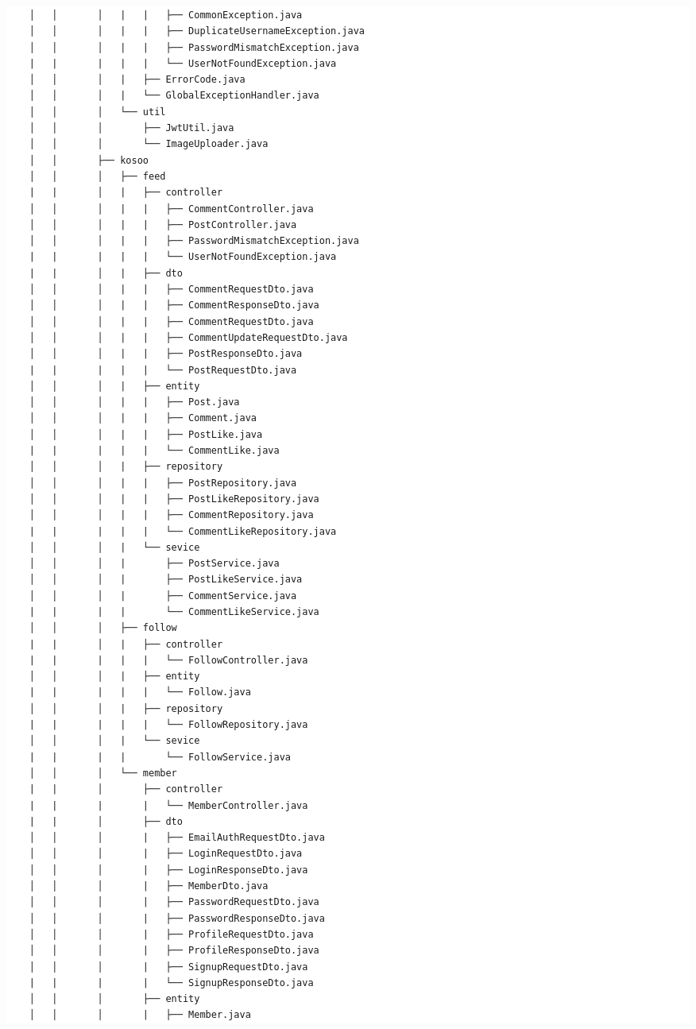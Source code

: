 ```txt
    │   │       │   |   |   ├── CommonException.java
    │   │       │   |   |   ├── DuplicateUsernameException.java
    │   │       │   |   |   ├── PasswordMismatchException.java
    |   |       |   |   |   └── UserNotFoundException.java
    │   │       │   |   ├── ErrorCode.java
    │   │       │   |   └── GlobalExceptionHandler.java
    │   │       │   └── util
    │   │       │       ├── JwtUtil.java
    │   │       │       └── ImageUploader.java
    │   │       ├── kosoo
    │   │       │   ├── feed
    |   |       │   |   ├── controller
    │   │       │   |   |   ├── CommentController.java
    │   │       │   |   |   ├── PostController.java
    │   │       │   |   |   ├── PasswordMismatchException.java
    |   |       |   |   |   └── UserNotFoundException.java
    |   |       │   |   ├── dto
    │   │       │   |   |   ├── CommentRequestDto.java
    │   │       │   |   |   ├── CommentResponseDto.java
    │   │       │   |   |   ├── CommentRequestDto.java
    │   │       │   |   |   ├── CommentUpdateRequestDto.java
    │   │       │   |   |   ├── PostResponseDto.java
    |   |       |   |   |   └── PostRequestDto.java
    │   │       │   |   ├── entity
    │   │       │   |   |   ├── Post.java
    │   │       │   |   |   ├── Comment.java
    │   │       │   |   |   ├── PostLike.java
    |   |       |   |   |   └── CommentLike.java
    │   │       │   |   ├── repository
    │   │       │   |   |   ├── PostRepository.java
    │   │       │   |   |   ├── PostLikeRepository.java
    │   │       │   |   |   ├── CommentRepository.java
    |   |       |   |   |   └── CommentLikeRepository.java
    │   │       │   |   └── sevice
    │   │       │   |       ├── PostService.java
    │   │       │   |       ├── PostLikeService.java
    │   │       │   |       ├── CommentService.java
    |   |       |   |       └── CommentLikeService.java
    │   │       │   ├── follow
    |   |       │   |   ├── controller
    |   |       |   |   |   └── FollowController.java
    │   │       │   |   ├── entity
    |   |       |   |   |   └── Follow.java
    │   │       │   |   ├── repository
    |   |       |   |   |   └── FollowRepository.java
    │   │       │   |   └── sevice
    |   |       |   |       └── FollowService.java
    │   │       │   └── member
    |   |       │       ├── controller
    |   |       |       |   └── MemberController.java
    |   |       │       ├── dto
    │   │       │       |   ├── EmailAuthRequestDto.java
    │   │       │       |   ├── LoginRequestDto.java
    │   │       │       |   ├── LoginResponseDto.java
    │   │       │       |   ├── MemberDto.java
    │   │       │       |   ├── PasswordRequestDto.java
    │   │       │       |   ├── PasswordResponseDto.java
    │   │       │       |   ├── ProfileRequestDto.java
    │   │       │       |   ├── ProfileResponseDto.java
    │   │       │       |   ├── SignupRequestDto.java
    |   |       |       |   └── SignupResponseDto.java
    │   │       │       ├── entity
    │   │       │       |   ├── Member.java
```